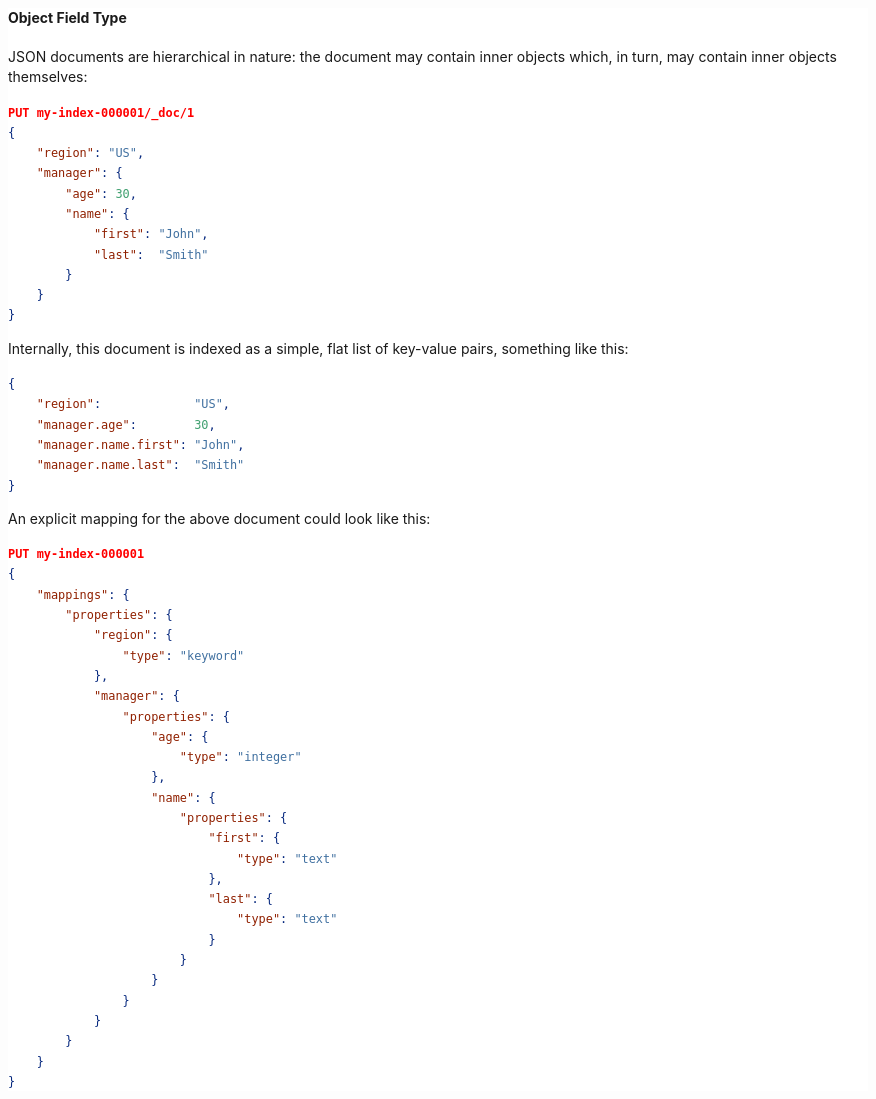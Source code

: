 
#### Object Field Type

JSON documents are hierarchical in nature: the document may contain inner objects which, in turn, may contain inner
objects themselves:

```json
PUT my-index-000001/_doc/1
{ 
    "region": "US",
    "manager": { 
        "age": 30,
        "name": { 
            "first": "John",
            "last":  "Smith"
        }
    }
}
```

Internally, this document is indexed as a simple, flat list of key-value pairs, something like this:

```json
{
    "region":             "US",
    "manager.age":        30,
    "manager.name.first": "John",
    "manager.name.last":  "Smith"
}
```

An explicit mapping for the above document could look like this:

```json
PUT my-index-000001
{
    "mappings": {
        "properties": { 
            "region": {
                "type": "keyword"
            },
            "manager": { 
                "properties": {
                    "age": {
                        "type": "integer"
                    },
                    "name": { 
                        "properties": {
                            "first": {
                                "type": "text"
                            },
                            "last": {
                                "type": "text"
                            }
                        }
                    }
                }
            }
        }
    }
}
```
